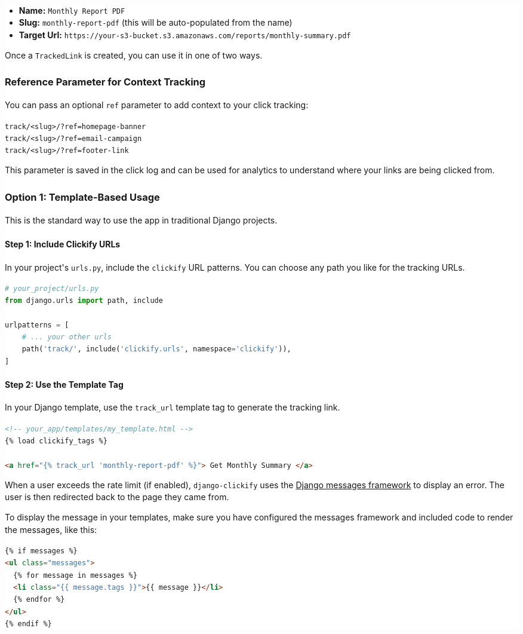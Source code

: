 - **Name:** `Monthly Report PDF`
- **Slug:** `monthly-report-pdf` (this will be auto-populated from the name)
- **Target Url:** `https://your-s3-bucket.s3.amazonaws.com/reports/monthly-summary.pdf`

Once a `TrackedLink` is created, you can use it in one of two ways.

### Reference Parameter for Context Tracking

You can pass an optional `ref` parameter to add context to your click tracking:
```plaintext
track/<slug>/?ref=homepage-banner
track/<slug>/?ref=email-campaign
track/<slug>/?ref=footer-link
```
This parameter is saved in the click log and can be used for analytics to understand where your links are being clicked from.

### Option 1: Template-Based Usage

This is the standard way to use the app in traditional Django projects.

#### Step 1: Include Clickify URLs

In your project's `urls.py`, include the `clickify` URL patterns. You can choose any path you like for the tracking URLs.

```python
# your_project/urls.py
from django.urls import path, include

urlpatterns = [
    # ... your other urls
    path('track/', include('clickify.urls', namespace='clickify')),
]
```

#### Step 2: Use the Template Tag

In your Django template, use the `track_url` template tag to generate the tracking link.

```html
<!-- your_app/templates/my_template.html -->
{% load clickify_tags %}

<a href="{% track_url 'monthly-report-pdf' %}"> Get Monthly Summary </a>
```

When a user exceeds the rate limit (if enabled), `django-clickify` uses the [Django messages framework](https://docs.djangoproject.com/en/stable/ref/contrib/messages/) to display an error. The user is then redirected back to the page they came from.

To display the message in your templates, make sure you have configured the messages framework and included code to render the messages, like this:

```html
{% if messages %}
<ul class="messages">
  {% for message in messages %}
  <li class="{{ message.tags }}">{{ message }}</li>
  {% endfor %}
</ul>
{% endif %}
```
